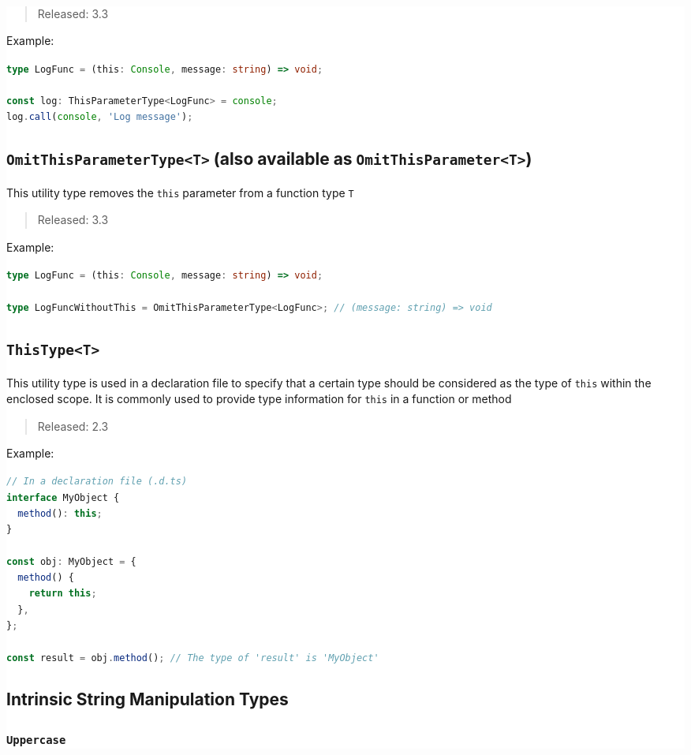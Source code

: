 > Released: 3.3

Example:

```typescript
type LogFunc = (this: Console, message: string) => void;

const log: ThisParameterType<LogFunc> = console;
log.call(console, 'Log message');
```

## `OmitThisParameterType<T>` (also available as `OmitThisParameter<T>`)

This utility type removes the `this` parameter from a function type `T`

> Released: 3.3

Example:

```typescript
type LogFunc = (this: Console, message: string) => void;

type LogFuncWithoutThis = OmitThisParameterType<LogFunc>; // (message: string) => void
```

## `ThisType<T>`

This utility type is used in a declaration file to specify that a certain type should be considered as the type of `this` within the enclosed scope. It is commonly used to provide type information for `this` in a function or method

> Released: 2.3

Example:

```typescript
// In a declaration file (.d.ts)
interface MyObject {
  method(): this;
}

const obj: MyObject = {
  method() {
    return this;
  },
};

const result = obj.method(); // The type of 'result' is 'MyObject'
```

## Intrinsic String Manipulation Types

### `Uppercase`
